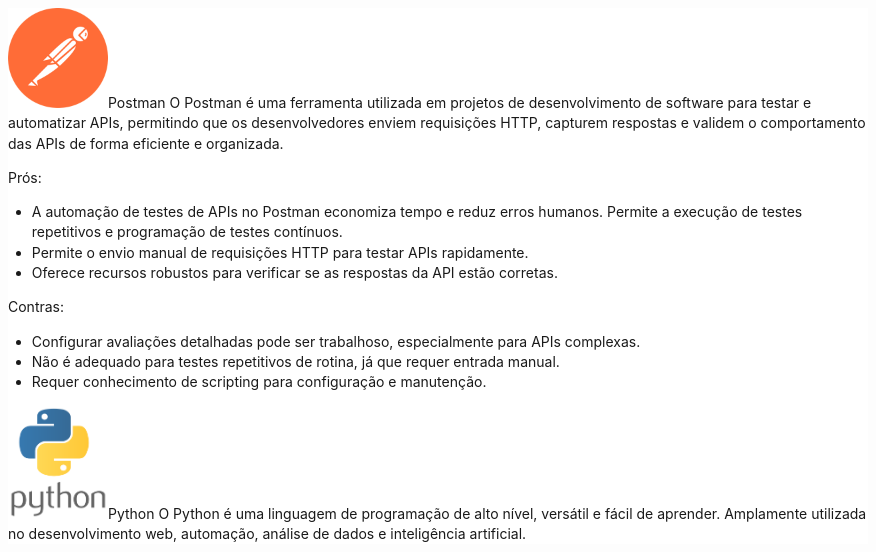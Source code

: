   <td style="text-align:center"><img width="100" src="../imagens/postman.png">Postman</td>
  <td>O Postman é uma ferramenta utilizada em projetos de desenvolvimento de software para testar e automatizar APIs, permitindo que os desenvolvedores enviem requisições HTTP, capturem respostas e validem o comportamento das APIs de forma eficiente e organizada.
  <p></p>

Prós:
- A automação de testes de APIs no Postman economiza tempo e reduz erros humanos. Permite a execução de testes repetitivos e programação de testes contínuos.
- Permite o envio manual de requisições HTTP para testar APIs rapidamente.
- Oferece recursos robustos para verificar se as respostas da API estão corretas.

Contras:
- Configurar avaliações detalhadas pode ser trabalhoso, especialmente para APIs complexas.
- Não é adequado para testes repetitivos de rotina, já que requer entrada manual.
- Requer conhecimento de scripting para configuração e manutenção.
</td>
</tr>

<tr>
  <td style="text-align:center"><img width="100" src="../imagens/python_vertical_logo_icon_168039.png">Python</td>
  <td>O Python é uma linguagem de programação de alto nível, versátil e fácil de aprender. Amplamente utilizada no desenvolvimento web, automação, análise de dados e inteligência artificial.
  <p></p>